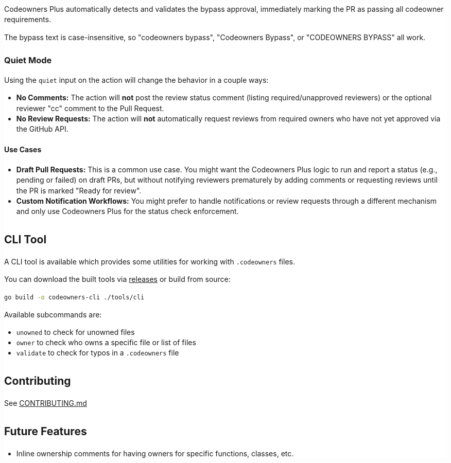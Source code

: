 Codeowners Plus automatically detects and validates the bypass approval, immediately marking the PR as passing all codeowner requirements.

The bypass text is case-insensitive, so "codeowners bypass", "Codeowners Bypass", or "CODEOWNERS BYPASS" all work.

### Quiet Mode

Using the `quiet` input on the action will change the behavior in a couple ways:

* **No Comments:** The action will **not** post the review status comment (listing required/unapproved reviewers) or the optional reviewer "cc" comment to the Pull Request.
* **No Review Requests:** The action will **not** automatically request reviews from required owners who have not yet approved via the GitHub API.

#### Use Cases

* **Draft Pull Requests:** This is a common use case. You might want the Codeowners Plus logic to run and report a status (e.g., pending or failed) on draft PRs, but without notifying reviewers prematurely by adding comments or requesting reviews until the PR is marked "Ready for review".
* **Custom Notification Workflows:** You might prefer to handle notifications or review requests through a different mechanism and only use Codeowners Plus for the status check enforcement.

## CLI Tool

A CLI tool is available which provides some utilities for working with `.codeowners` files.

You can download the built tools via [releases](https://github.com/multimediallc/codeowners-plus/releases) or build from source:
```bash
go build -o codeowners-cli ./tools/cli
```

Available subcommands are:

* `unowned` to check for unowned files
* `owner` to check who owns a specific file or list of files
* `validate` to check for typos in a `.codeowners` file

## Contributing

See [CONTRIBUTING.md](https://github.com/multimediallc/codeowners-plus/blob/main/CONTRIBUTING.md)

## Future Features

* Inline ownership comments for having owners for specific functions, classes, etc.
